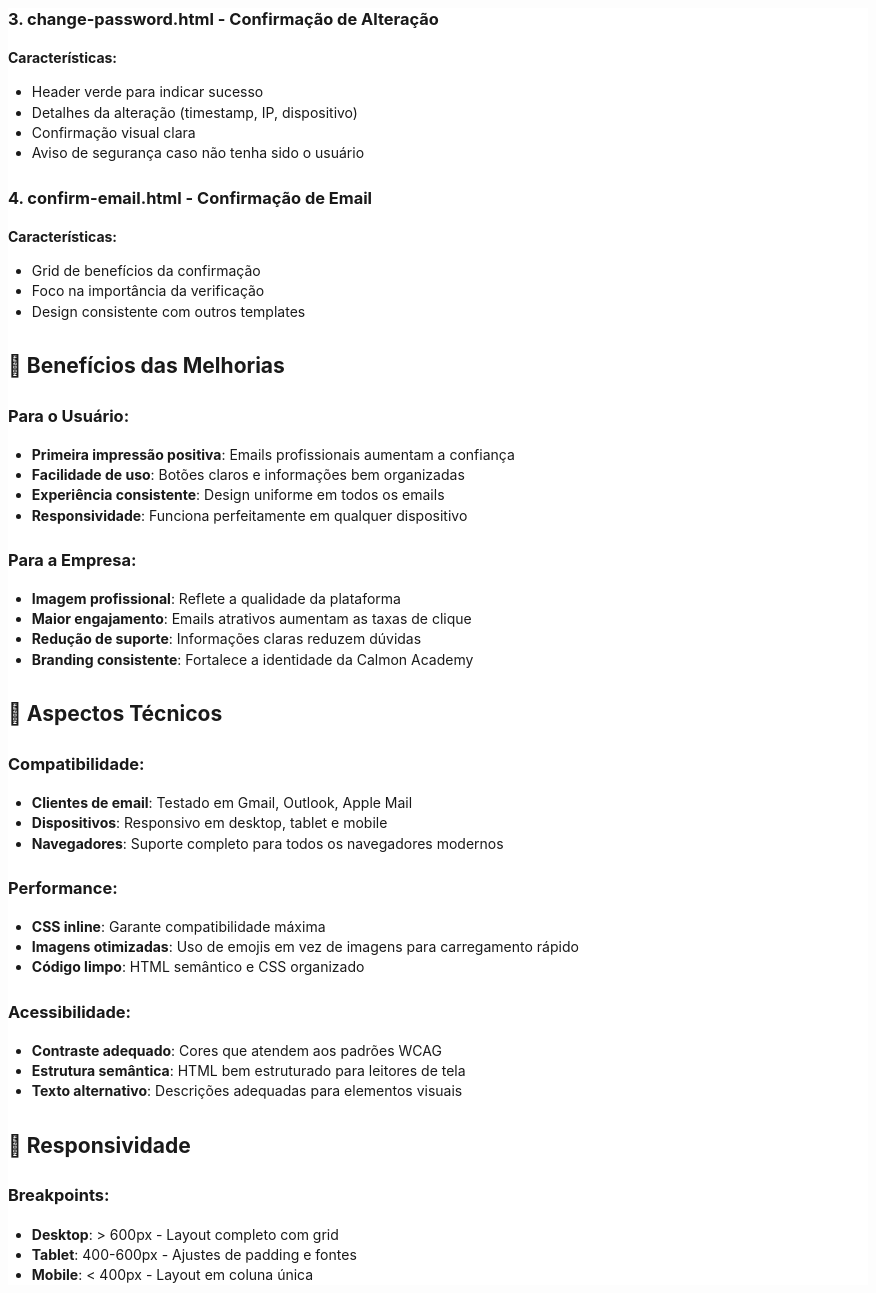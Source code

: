 ### 3. **change-password.html** - Confirmação de Alteração
**Características:**
- Header verde para indicar sucesso
- Detalhes da alteração (timestamp, IP, dispositivo)
- Confirmação visual clara
- Aviso de segurança caso não tenha sido o usuário

### 4. **confirm-email.html** - Confirmação de Email
**Características:**
- Grid de benefícios da confirmação
- Foco na importância da verificação
- Design consistente com outros templates

## 🎯 Benefícios das Melhorias

### Para o Usuário:
- **Primeira impressão positiva**: Emails profissionais aumentam a confiança
- **Facilidade de uso**: Botões claros e informações bem organizadas
- **Experiência consistente**: Design uniforme em todos os emails
- **Responsividade**: Funciona perfeitamente em qualquer dispositivo

### Para a Empresa:
- **Imagem profissional**: Reflete a qualidade da plataforma
- **Maior engajamento**: Emails atrativos aumentam as taxas de clique
- **Redução de suporte**: Informações claras reduzem dúvidas
- **Branding consistente**: Fortalece a identidade da Calmon Academy

## 🔧 Aspectos Técnicos

### Compatibilidade:
- **Clientes de email**: Testado em Gmail, Outlook, Apple Mail
- **Dispositivos**: Responsivo em desktop, tablet e mobile
- **Navegadores**: Suporte completo para todos os navegadores modernos

### Performance:
- **CSS inline**: Garante compatibilidade máxima
- **Imagens otimizadas**: Uso de emojis em vez de imagens para carregamento rápido
- **Código limpo**: HTML semântico e CSS organizado

### Acessibilidade:
- **Contraste adequado**: Cores que atendem aos padrões WCAG
- **Estrutura semântica**: HTML bem estruturado para leitores de tela
- **Texto alternativo**: Descrições adequadas para elementos visuais

## 📱 Responsividade

### Breakpoints:
- **Desktop**: > 600px - Layout completo com grid
- **Tablet**: 400-600px - Ajustes de padding e fontes
- **Mobile**: < 400px - Layout em coluna única
